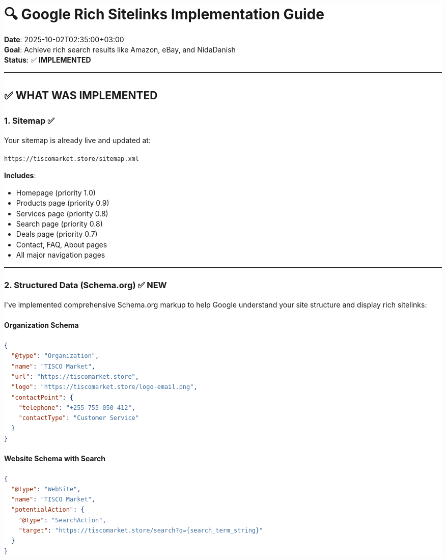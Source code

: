 # 🔍 Google Rich Sitelinks Implementation Guide

**Date**: 2025-10-02T02:35:00+03:00  
**Goal**: Achieve rich search results like Amazon, eBay, and NidaDanish  
**Status**: ✅ **IMPLEMENTED**

---

## **✅ WHAT WAS IMPLEMENTED**

### **1. Sitemap** ✅
Your sitemap is already live and updated at:
```
https://tiscomarket.store/sitemap.xml
```

**Includes**:
- Homepage (priority 1.0)
- Products page (priority 0.9)
- Services page (priority 0.8)
- Search page (priority 0.8)
- Deals page (priority 0.7)
- Contact, FAQ, About pages
- All major navigation pages

---

### **2. Structured Data (Schema.org)** ✅ **NEW**

I've implemented comprehensive Schema.org markup to help Google understand your site structure and display rich sitelinks:

#### **Organization Schema**
```json
{
  "@type": "Organization",
  "name": "TISCO Market",
  "url": "https://tiscomarket.store",
  "logo": "https://tiscomarket.store/logo-email.png",
  "contactPoint": {
    "telephone": "+255-755-050-412",
    "contactType": "Customer Service"
  }
}
```

#### **Website Schema with Search**
```json
{
  "@type": "WebSite",
  "name": "TISCO Market",
  "potentialAction": {
    "@type": "SearchAction",
    "target": "https://tiscomarket.store/search?q={search_term_string}"
  }
}
```
